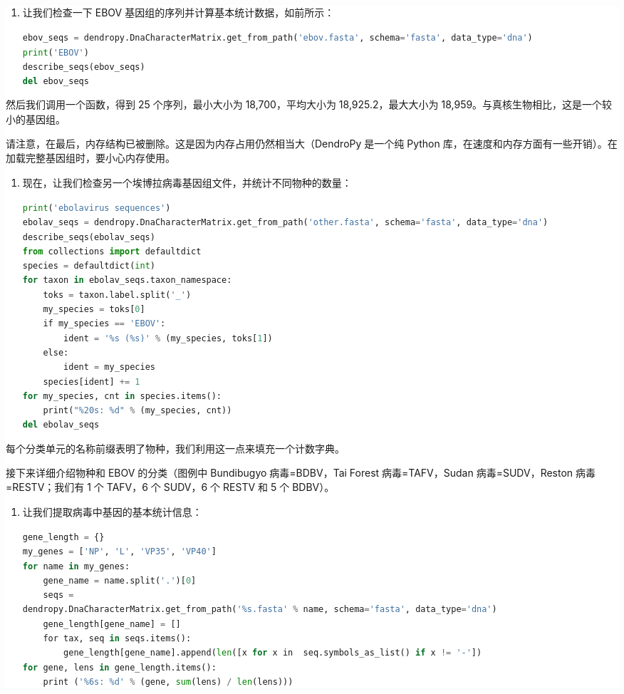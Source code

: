 1.  让我们检查一下 EBOV 基因组的序列并计算基本统计数据，如前所示：

    ```py
    ebov_seqs = dendropy.DnaCharacterMatrix.get_from_path('ebov.fasta', schema='fasta', data_type='dna')
    print('EBOV')
    describe_seqs(ebov_seqs)
    del ebov_seqs
    ```

然后我们调用一个函数，得到 25 个序列，最小大小为 18,700，平均大小为 18,925.2，最大大小为 18,959。与真核生物相比，这是一个较小的基因组。

请注意，在最后，内存结构已被删除。这是因为内存占用仍然相当大（DendroPy 是一个纯 Python 库，在速度和内存方面有一些开销）。在加载完整基因组时，要小心内存使用。

1.  现在，让我们检查另一个埃博拉病毒基因组文件，并统计不同物种的数量：

    ```py
    print('ebolavirus sequences')
    ebolav_seqs = dendropy.DnaCharacterMatrix.get_from_path('other.fasta', schema='fasta', data_type='dna')
    describe_seqs(ebolav_seqs)
    from collections import defaultdict
    species = defaultdict(int)
    for taxon in ebolav_seqs.taxon_namespace:
        toks = taxon.label.split('_')
        my_species = toks[0]
        if my_species == 'EBOV':
            ident = '%s (%s)' % (my_species, toks[1])
        else:
            ident = my_species
        species[ident] += 1
    for my_species, cnt in species.items():
        print("%20s: %d" % (my_species, cnt))
    del ebolav_seqs
    ```

每个分类单元的名称前缀表明了物种，我们利用这一点来填充一个计数字典。

接下来详细介绍物种和 EBOV 的分类（图例中 Bundibugyo 病毒=BDBV，Tai Forest 病毒=TAFV，Sudan 病毒=SUDV，Reston 病毒=RESTV；我们有 1 个 TAFV，6 个 SUDV，6 个 RESTV 和 5 个 BDBV）。

1.  让我们提取病毒中基因的基本统计信息：

    ```py
    gene_length = {}
    my_genes = ['NP', 'L', 'VP35', 'VP40']
    for name in my_genes:
        gene_name = name.split('.')[0]
        seqs =    
    dendropy.DnaCharacterMatrix.get_from_path('%s.fasta' % name, schema='fasta', data_type='dna')
        gene_length[gene_name] = []
        for tax, seq in seqs.items():
            gene_length[gene_name].append(len([x for x in  seq.symbols_as_list() if x != '-'])
    for gene, lens in gene_length.items():
        print ('%6s: %d' % (gene, sum(lens) / len(lens)))
    ```
